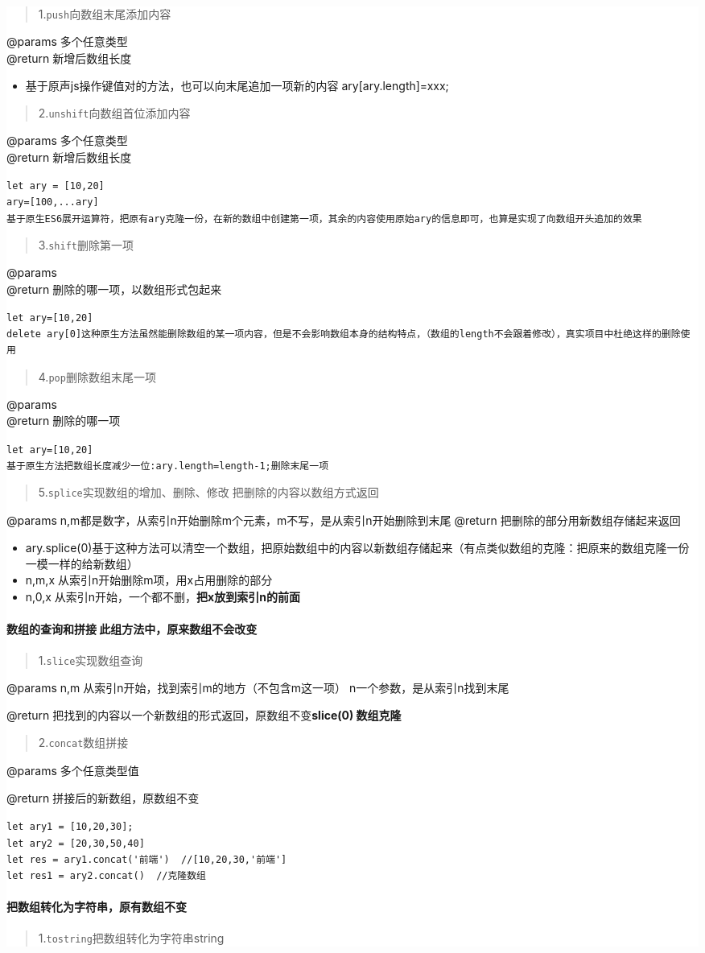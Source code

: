 > 1.`push`向数组末尾添加内容  

@params 多个任意类型  
@return 新增后数组长度
- 基于原声js操作键值对的方法，也可以向末尾追加一项新的内容
ary[ary.length]=xxx;
> 2.`unshift`向数组首位添加内容

@params 多个任意类型  
@return 新增后数组长度
```
let ary = [10,20]
ary=[100,...ary]
基于原生ES6展开运算符，把原有ary克隆一份，在新的数组中创建第一项，其余的内容使用原始ary的信息即可，也算是实现了向数组开头追加的效果
```
> 3.`shift`删除第一项

@params   
@return 删除的哪一项，以数组形式包起来
```
let ary=[10,20]
delete ary[0]这种原生方法虽然能删除数组的某一项内容，但是不会影响数组本身的结构特点，（数组的length不会跟着修改），真实项目中杜绝这样的删除使用
```
> 4.`pop`删除数组末尾一项

@params   
@return 删除的哪一项
```
let ary=[10,20]
基于原生方法把数组长度减少一位:ary.length=length-1;删除末尾一项
```
> 5.`splice`实现数组的增加、删除、修改  把删除的内容以数组方式返回

@params   n,m都是数字，从索引n开始删除m个元素，m不写，是从索引n开始删除到末尾
@return 把删除的部分用新数组存储起来返回
- ary.splice(0)基于这种方法可以清空一个数组，把原始数组中的内容以新数组存储起来（有点类似数组的克隆：把原来的数组克隆一份一模一样的给新数组）
- n,m,x 从索引n开始删除m项，用x占用删除的部分
- n,0,x 从索引n开始，一个都不删，**把x放到索引n的前面**
#### 数组的查询和拼接  此组方法中，原来数组不会改变
> 1.`slice`实现数组查询

@params   n,m 从索引n开始，找到索引m的地方（不包含m这一项）   n一个参数，是从索引n找到末尾

@return   把找到的内容以一个新数组的形式返回，原数组不变**slice(0) 数组克隆**
> 2.`concat`数组拼接

@params   多个任意类型值

@return   拼接后的新数组，原数组不变
```
let ary1 = [10,20,30];
let ary2 = [20,30,50,40]
let res = ary1.concat('前端')  //[10,20,30,'前端']
let res1 = ary2.concat()  //克隆数组

```
#### 把数组转化为字符串，原有数组不变
> 1.`tostring`把数组转化为字符串string
